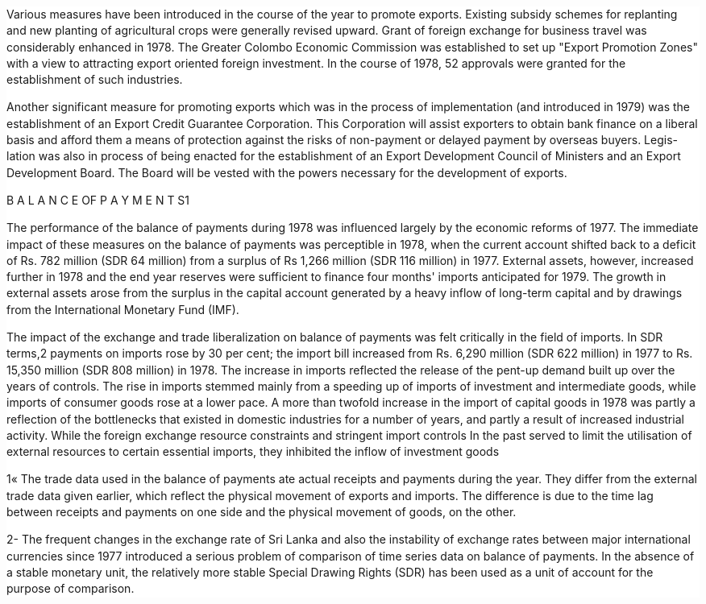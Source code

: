 Various measures have been introduced in the course of the year to promote exports. Existing subsidy schemes for replanting and new planting of agricultural crops were generally revised upward. Grant of foreign exchange for business travel was considerably enhanced in 1978. The Greater Colombo Economic Commission was established to set up "Export Promotion Zones" with a view to attracting export oriented foreign investment. In the course of 1978, 52 approvals were granted for the establishment of such industries.

Another significant measure for promoting exports which was in the process of implementation (and introduced in 1979) was the establishment of an Export Credit Guarantee Corporation. This Corporation will assist exporters to obtain bank finance on a liberal basis and afford them a means of protection against the risks of non-payment or delayed payment by overseas buyers. Legis-lation was also in process of being enacted for the establishment of an Export Development Council of Ministers and an Export Development Board. The Board will be vested with the powers necessary for the development of exports.

B A L A N C E OF P A Y M E N T S1

The performance of the balance of payments during 1978 was influenced largely by the economic reforms of 1977. The immediate impact of these measures on the balance of payments was perceptible in 1978, when the current account shifted back to a deficit of Rs. 782 million (SDR 64 million) from a surplus of Rs 1,266 million (SDR 116 million) in 1977. External assets, however, increased further in 1978 and the end year reserves were sufficient to finance four months' imports anticipated for 1979. The growth in external assets arose from the surplus in the capital account generated by a heavy inflow of long-term capital and by drawings from the International Monetary Fund (IMF).

The impact of the exchange and trade liberalization on balance of payments was felt critically in the field of imports. In SDR terms,2 payments on imports rose by 30 per cent; the import bill increased from Rs. 6,290 million (SDR 622 million) in 1977 to Rs. 15,350 million (SDR 808 million) in 1978. The increase in imports reflected the release of the pent-up demand built up over the years of controls. The rise in imports stemmed mainly from a speeding up of imports of investment and intermediate goods, while imports of consumer goods rose at a lower pace. A more than twofold increase in the import of capital goods in 1978 was partly a reflection of the bottlenecks that existed in domestic industries for a number of years, and partly a result of increased indust­rial activity. While the foreign exchange resource constraints and stringent import controls In the past served to limit the utilisation of external resources to certain essential imports, they inhibited the inflow of investment goods

1« The trade data used in the balance of payments ate actual receipts and payments during the year. They differ from the external trade data given earlier, which reflect the physical movement of exports and imports. The difference is due to the time lag between receipts and payments on one side and the physical movement of goods, on the other.

2- The frequent changes in the exchange rate of Sri Lanka and also the instability of exchange rates between major international currencies since 1977 introduced a serious problem of comparison of time series data on balance of payments. In the absence of a stable monetary unit, the relatively more stable Special Drawing Rights (SDR) has been used as a unit of account for the purpose of comparison.